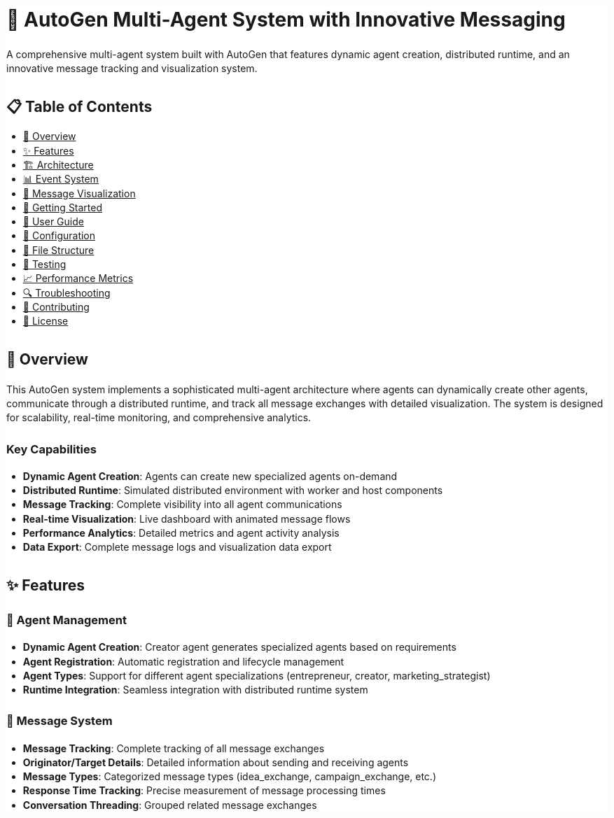 # 🤖 AutoGen Multi-Agent System with Innovative Messaging

A comprehensive multi-agent system built with AutoGen that features dynamic agent creation, distributed runtime, and an innovative message tracking and visualization system.

## 📋 Table of Contents

- [🎯 Overview](#-overview)
- [✨ Features](#-features)
- [🏗️ Architecture](#️-architecture)
- [📊 Event System](#-event-system)
- [🎨 Message Visualization](#-message-visualization)
- [🚀 Getting Started](#-getting-started)
- [📖 User Guide](#-user-guide)
- [🔧 Configuration](#-configuration)
- [📁 File Structure](#-file-structure)
- [🧪 Testing](#-testing)
- [📈 Performance Metrics](#-performance-metrics)
- [🔍 Troubleshooting](#-troubleshooting)
- [🤝 Contributing](#-contributing)
- [📄 License](#-license)

## 🎯 Overview

This AutoGen system implements a sophisticated multi-agent architecture where agents can dynamically create other agents, communicate through a distributed runtime, and track all message exchanges with detailed visualization. The system is designed for scalability, real-time monitoring, and comprehensive analytics.

### Key Capabilities

- **Dynamic Agent Creation**: Agents can create new specialized agents on-demand
- **Distributed Runtime**: Simulated distributed environment with worker and host components
- **Message Tracking**: Complete visibility into all agent communications
- **Real-time Visualization**: Live dashboard with animated message flows
- **Performance Analytics**: Detailed metrics and agent activity analysis
- **Data Export**: Complete message logs and visualization data export

## ✨ Features

### 🤖 Agent Management
- **Dynamic Agent Creation**: Creator agent generates specialized agents based on requirements
- **Agent Registration**: Automatic registration and lifecycle management
- **Agent Types**: Support for different agent specializations (entrepreneur, creator, marketing_strategist)
- **Runtime Integration**: Seamless integration with distributed runtime system

### 📨 Message System
- **Message Tracking**: Complete tracking of all message exchanges
- **Originator/Target Details**: Detailed information about sending and receiving agents
- **Message Types**: Categorized message types (idea_exchange, campaign_exchange, etc.)
- **Response Time Tracking**: Precise measurement of message processing times
- **Conversation Threading**: Grouped related message exchanges
